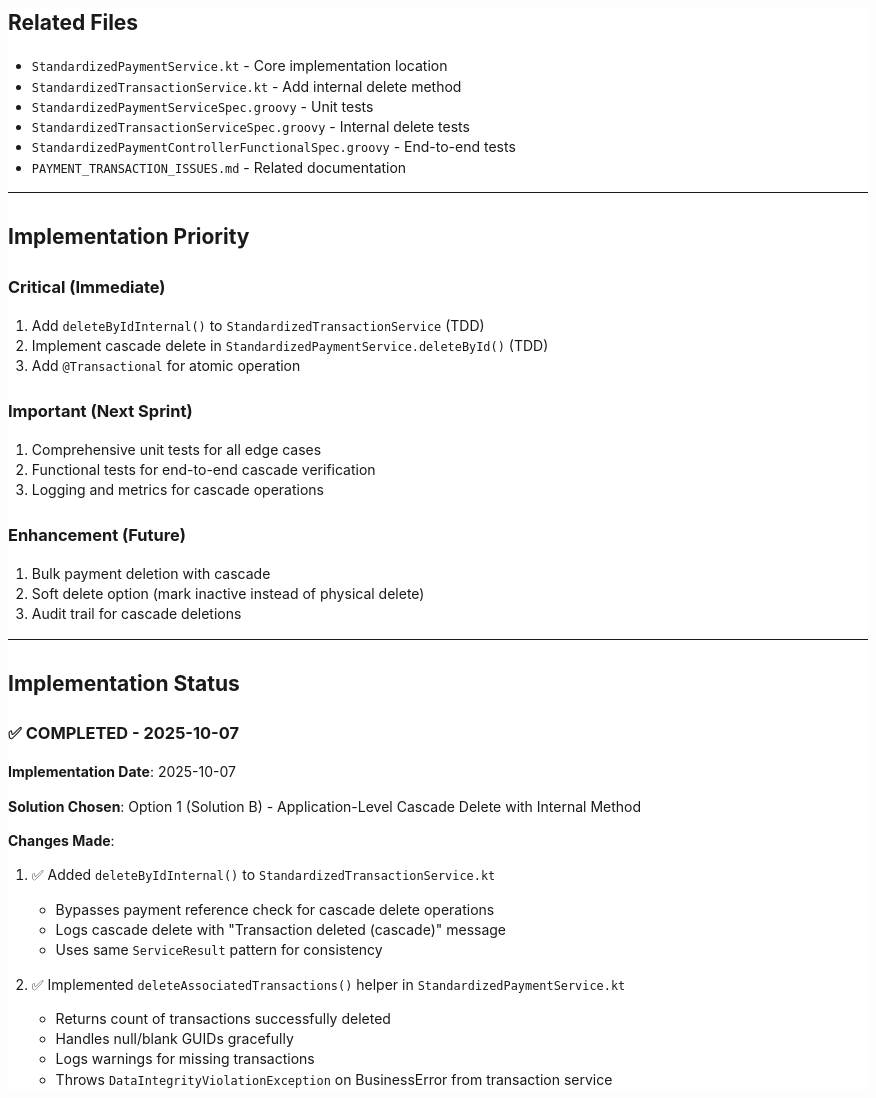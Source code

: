 
## Related Files

- `StandardizedPaymentService.kt` - Core implementation location
- `StandardizedTransactionService.kt` - Add internal delete method
- `StandardizedPaymentServiceSpec.groovy` - Unit tests
- `StandardizedTransactionServiceSpec.groovy` - Internal delete tests
- `StandardizedPaymentControllerFunctionalSpec.groovy` - End-to-end tests
- `PAYMENT_TRANSACTION_ISSUES.md` - Related documentation

---

## Implementation Priority

### Critical (Immediate)
1. Add `deleteByIdInternal()` to `StandardizedTransactionService` (TDD)
2. Implement cascade delete in `StandardizedPaymentService.deleteById()` (TDD)
3. Add `@Transactional` for atomic operation

### Important (Next Sprint)
1. Comprehensive unit tests for all edge cases
2. Functional tests for end-to-end cascade verification
3. Logging and metrics for cascade operations

### Enhancement (Future)
1. Bulk payment deletion with cascade
2. Soft delete option (mark inactive instead of physical delete)
3. Audit trail for cascade deletions

---

## Implementation Status

### ✅ COMPLETED - 2025-10-07

**Implementation Date**: 2025-10-07

**Solution Chosen**: Option 1 (Solution B) - Application-Level Cascade Delete with Internal Method

**Changes Made**:
1. ✅ Added `deleteByIdInternal()` to `StandardizedTransactionService.kt`
   - Bypasses payment reference check for cascade delete operations
   - Logs cascade delete with "Transaction deleted (cascade)" message
   - Uses same `ServiceResult` pattern for consistency

2. ✅ Implemented `deleteAssociatedTransactions()` helper in `StandardizedPaymentService.kt`
   - Returns count of transactions successfully deleted
   - Handles null/blank GUIDs gracefully
   - Logs warnings for missing transactions
   - Throws `DataIntegrityViolationException` on BusinessError from transaction service
